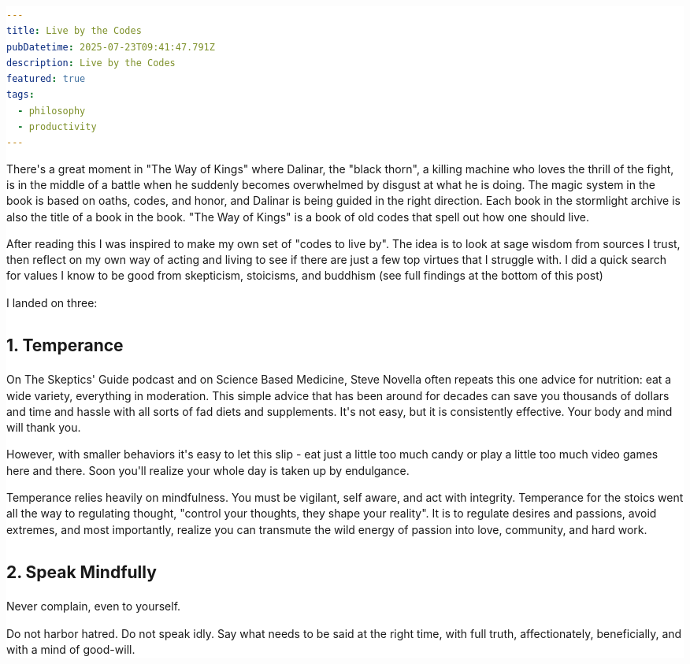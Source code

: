 ```yaml
---
title: Live by the Codes
pubDatetime: 2025-07-23T09:41:47.791Z
description: Live by the Codes
featured: true
tags: 
  - philosophy
  - productivity
---
```


There's a great moment in "The Way of Kings" where Dalinar, the "black thorn", a
killing machine who loves the thrill of the fight, is in the middle of a battle
when he suddenly becomes overwhelmed by disgust at what he is doing. The magic
system in the book is based on oaths, codes, and honor, and Dalinar is being
guided in the right direction. Each book in the stormlight archive is also the
title of a book in the book. "The Way of Kings" is a book of old codes that
spell out how one should live.

After reading this I was inspired to make my own set of "codes to live by". The
idea is to look at sage wisdom from sources I trust, then reflect on my own
way of acting and living to see if there are just a few top virtues that I
struggle with. I did a quick search for values I know to be good from
skepticism, stoicisms, and buddhism (see full findings at the bottom of this
post) 

I landed on three:

## 1. Temperance

On The Skeptics' Guide podcast and on Science Based Medicine, Steve Novella
often repeats this one advice for nutrition: eat a wide variety, everything in
moderation. This simple advice that has been around for decades can save you
thousands of dollars and time and hassle with all sorts of fad diets and
supplements. It's not easy, but it is consistently effective. Your body and mind
will thank you.

However, with smaller behaviors it's easy to let this slip - eat just a little
too much candy or play a little too much video games here and there. Soon you'll
realize your whole day is taken up by endulgance.

Temperance relies heavily on mindfulness. You must be vigilant, self aware, and
act with integrity. Temperance for the stoics went all the way to regulating
thought, "control your thoughts, they shape your reality". It is to regulate
desires and passions, avoid extremes, and most importantly, realize you can
transmute the wild energy of passion into love, community, and hard work.

## 2. Speak Mindfully

Never complain, even to yourself.

Do not harbor hatred. Do not speak idly. Say what needs to be said at the right
time, with full truth, affectionately, beneficially, and with a mind of
good-will. 
